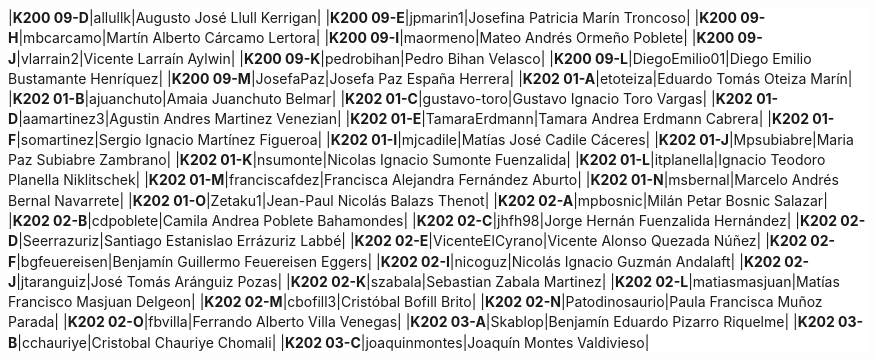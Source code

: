 |**K200 09-D**|allullk|Augusto José Llull Kerrigan|
|**K200 09-E**|jpmarin1|Josefina Patricia Marín Troncoso|
|**K200 09-H**|mbcarcamo|Martín Alberto Cárcamo Lertora|
|**K200 09-I**|maormeno|Mateo Andrés Ormeño Poblete|
|**K200 09-J**|vlarrain2|Vicente Larraín Aylwin|
|**K200 09-K**|pedrobihan|Pedro Bihan Velasco|
|**K200 09-L**|DiegoEmilio01|Diego Emilio Bustamante Henríquez|
|**K200 09-M**|JosefaPaz|Josefa Paz España Herrera|
|**K202 01-A**|etoteiza|Eduardo Tomás Oteiza Marín|
|**K202 01-B**|ajuanchuto|Amaia Juanchuto Belmar|
|**K202 01-C**|gustavo-toro|Gustavo Ignacio Toro Vargas|
|**K202 01-D**|aamartinez3|Agustin Andres Martinez Venezian|
|**K202 01-E**|TamaraErdmann|Tamara Andrea Erdmann Cabrera|
|**K202 01-F**|somartinez|Sergio Ignacio Martínez Figueroa|
|**K202 01-I**|mjcadile|Matías José Cadile Cáceres|
|**K202 01-J**|Mpsubiabre|Maria Paz Subiabre Zambrano|
|**K202 01-K**|nsumonte|Nicolas Ignacio Sumonte Fuenzalida|
|**K202 01-L**|itplanella|Ignacio Teodoro Planella Niklitschek|
|**K202 01-M**|franciscafdez|Francisca Alejandra Fernández Aburto|
|**K202 01-N**|msbernal|Marcelo Andrés Bernal Navarrete|
|**K202 01-O**|Zetaku1|Jean-Paul Nicolás Balazs Thenot|
|**K202 02-A**|mpbosnic|Milán Petar Bosnic Salazar|
|**K202 02-B**|cdpoblete|Camila Andrea Poblete Bahamondes|
|**K202 02-C**|jhfh98|Jorge Hernán Fuenzalida Hernández|
|**K202 02-D**|Seerrazuriz|Santiago Estanislao Errázuriz Labbé|
|**K202 02-E**|VicenteElCyrano|Vicente Alonso Quezada Núñez|
|**K202 02-F**|bgfeuereisen|Benjamín Guillermo Feuereisen Eggers|
|**K202 02-I**|nicoguz|Nicolás Ignacio Guzmán Andalaft|
|**K202 02-J**|jtaranguiz|José Tomás Aránguiz Pozas|
|**K202 02-K**|szabala|Sebastian Zabala Martinez|
|**K202 02-L**|matiasmasjuan|Matías Francisco Masjuan Delgeon|
|**K202 02-M**|cbofill3|Cristóbal Bofill Brito|
|**K202 02-N**|Patodinosaurio|Paula Francisca Muñoz Parada|
|**K202 02-O**|fbvilla|Ferrando Alberto Villa Venegas|
|**K202 03-A**|Skablop|Benjamín Eduardo Pizarro Riquelme|
|**K202 03-B**|cchauriye|Cristobal Chauriye Chomali|
|**K202 03-C**|joaquinmontes|Joaquín Montes Valdivieso|